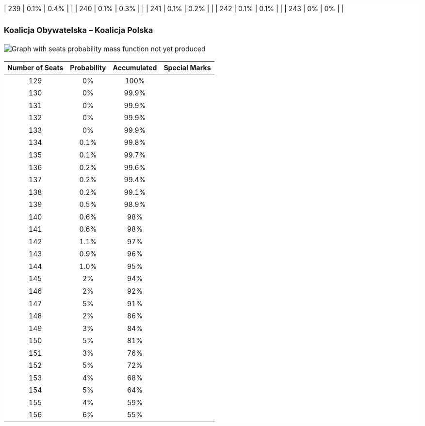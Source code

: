 | 239 | 0.1% | 0.4% |  |
| 240 | 0.1% | 0.3% |  |
| 241 | 0.1% | 0.2% |  |
| 242 | 0.1% | 0.1% |  |
| 243 | 0% | 0% |  |

### Koalicja Obywatelska – Koalicja Polska

![Graph with seats probability mass function not yet produced](2019-08-28-Ipsos-coalitions-seats-pmf-ko–kp.png "Seats Probability Mass Function")

| Number of Seats | Probability | Accumulated | Special Marks |
|:---------------:|:-----------:|:-----------:|:-------------:|
| 129 | 0% | 100% |  |
| 130 | 0% | 99.9% |  |
| 131 | 0% | 99.9% |  |
| 132 | 0% | 99.9% |  |
| 133 | 0% | 99.9% |  |
| 134 | 0.1% | 99.8% |  |
| 135 | 0.1% | 99.7% |  |
| 136 | 0.2% | 99.6% |  |
| 137 | 0.2% | 99.4% |  |
| 138 | 0.2% | 99.1% |  |
| 139 | 0.5% | 98.9% |  |
| 140 | 0.6% | 98% |  |
| 141 | 0.6% | 98% |  |
| 142 | 1.1% | 97% |  |
| 143 | 0.9% | 96% |  |
| 144 | 1.0% | 95% |  |
| 145 | 2% | 94% |  |
| 146 | 2% | 92% |  |
| 147 | 5% | 91% |  |
| 148 | 2% | 86% |  |
| 149 | 3% | 84% |  |
| 150 | 5% | 81% |  |
| 151 | 3% | 76% |  |
| 152 | 5% | 72% |  |
| 153 | 4% | 68% |  |
| 154 | 5% | 64% |  |
| 155 | 4% | 59% |  |
| 156 | 6% | 55% |  |